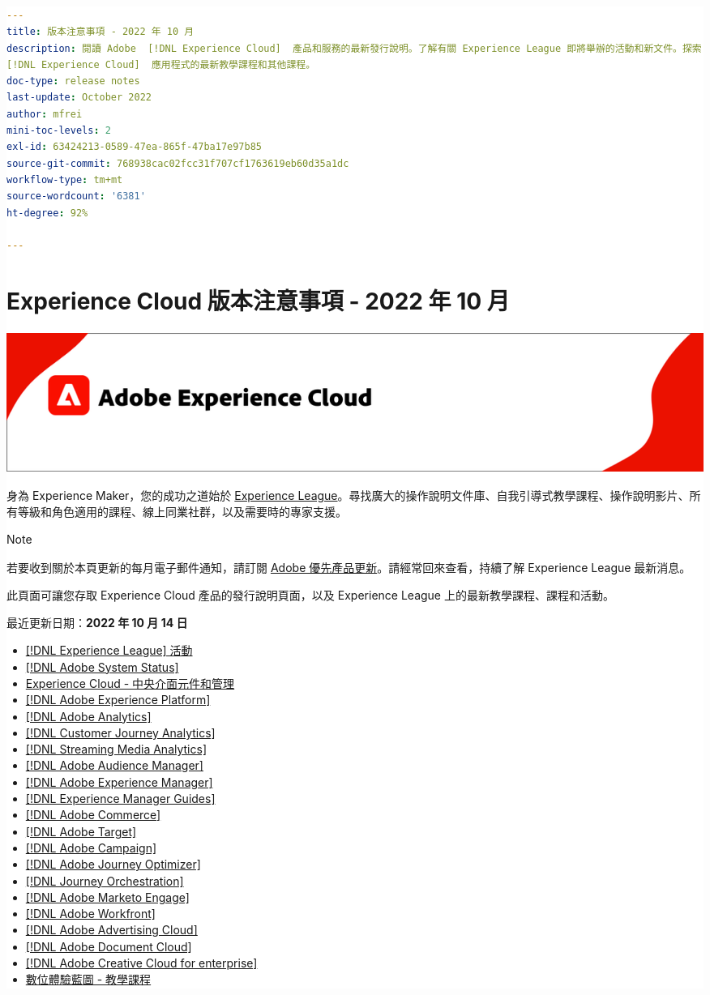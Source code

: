 ```yaml
---
title: 版本注意事項 - 2022 年 10 月
description: 閱讀 Adobe  [!DNL Experience Cloud]  產品和服務的最新發行說明。了解有關 Experience League 即將舉辦的活動和新文件。探索  [!DNL Experience Cloud]  應用程式的最新教學課程和其他課程。
doc-type: release notes
last-update: October 2022
author: mfrei
mini-toc-levels: 2
exl-id: 63424213-0589-47ea-865f-47ba17e97b85
source-git-commit: 768938cac02fcc31f707cf1763619eb60d35a1dc
workflow-type: tm+mt
source-wordcount: '6381'
ht-degree: 92%

---
```


# Experience Cloud 版本注意事項 - 2022 年 10 月

![橫幅](assets/release-notes-header.png)

身為 Experience Maker，您的成功之道始於 [ Experience League](https://experienceleague.adobe.com/#home)。尋找廣大的操作說明文件庫、自我引導式教學課程、操作說明影片、所有等級和角色適用的課程、線上同業社群，以及需要時的專家支援。

>[!NOTE]
>
>若要收到關於本頁更新的每月電子郵件通知，請訂閱 [Adobe 優先產品更新](https://www.adobe.com/tw/subscription/priority-product-update.html)。請經常回來查看，持續了解 Experience League 最新消息。

此頁面可讓您存取 Experience Cloud 產品的發行說明頁面，以及 Experience League 上的最新教學課程、課程和活動。

最近更新日期：**2022 年 10 月 14 日**

* [[!DNL Experience League] 活動](#events)
* [[!DNL Adobe System Status]](#status)
* [Experience Cloud - 中央介面元件和管理](#ecloud)
* [[!DNL Adobe Experience Platform]](#platform)
* [[!DNL Adobe Analytics]](#analytics)
* [[!DNL Customer Journey Analytics]](#cja)
* [[!DNL Streaming Media Analytics]](#sma)
* [[!DNL Adobe Audience Manager]](#aam)
* [[!DNL Adobe Experience Manager]](#aem)
* [[!DNL Experience Manager Guides]](#xml-doc)
* [[!DNL Adobe Commerce]](#commerce)
* [[!DNL Adobe Target]](#target)
* [[!DNL Adobe Campaign]](#ac)
* [[!DNL Adobe Journey Optimizer]](#journey-opt)
* [[!DNL Journey Orchestration]](#journey-orch)
* [[!DNL Adobe Marketo Engage]](#marketo)
* [[!DNL Adobe Workfront]](#workfront)
* [[!DNL Adobe Advertising Cloud]](#adcloud)
* [[!DNL Adobe Document Cloud]](#doc-cloud)
* [[!DNL Adobe Creative Cloud for enterprise]](#creative-cloud)
* [數位體驗藍圖 - 教學課程](#blueprints)
